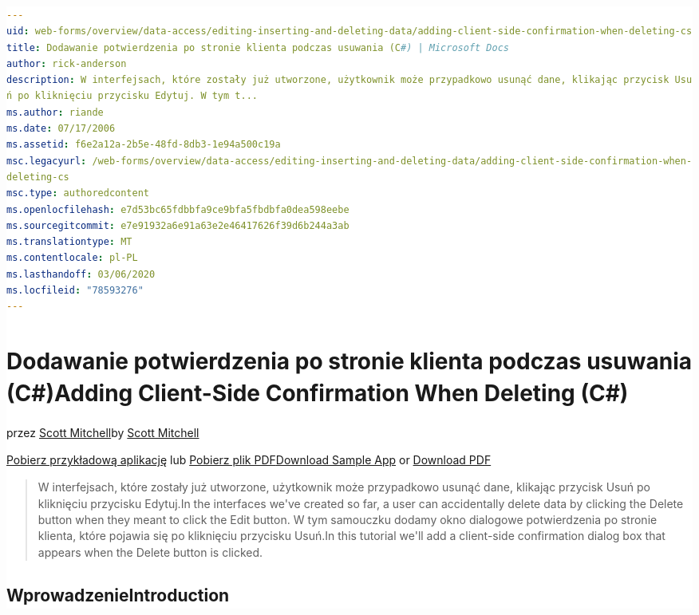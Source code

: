 ```yaml
---
uid: web-forms/overview/data-access/editing-inserting-and-deleting-data/adding-client-side-confirmation-when-deleting-cs
title: Dodawanie potwierdzenia po stronie klienta podczas usuwania (C#) | Microsoft Docs
author: rick-anderson
description: W interfejsach, które zostały już utworzone, użytkownik może przypadkowo usunąć dane, klikając przycisk Usuń po kliknięciu przycisku Edytuj. W tym t...
ms.author: riande
ms.date: 07/17/2006
ms.assetid: f6e2a12a-2b5e-48fd-8db3-1e94a500c19a
msc.legacyurl: /web-forms/overview/data-access/editing-inserting-and-deleting-data/adding-client-side-confirmation-when-deleting-cs
msc.type: authoredcontent
ms.openlocfilehash: e7d53bc65fdbbfa9ce9bfa5fbdbfa0dea598eebe
ms.sourcegitcommit: e7e91932a6e91a63e2e46417626f39d6b244a3ab
ms.translationtype: MT
ms.contentlocale: pl-PL
ms.lasthandoff: 03/06/2020
ms.locfileid: "78593276"
---
```

# <a name="adding-client-side-confirmation-when-deleting-c"></a><span data-ttu-id="7b1c2-104">Dodawanie potwierdzenia po stronie klienta podczas usuwania (C#)</span><span class="sxs-lookup"><span data-stu-id="7b1c2-104">Adding Client-Side Confirmation When Deleting (C#)</span></span>

<span data-ttu-id="7b1c2-105">przez [Scott Mitchell](https://twitter.com/ScottOnWriting)</span><span class="sxs-lookup"><span data-stu-id="7b1c2-105">by [Scott Mitchell](https://twitter.com/ScottOnWriting)</span></span>

<span data-ttu-id="7b1c2-106">[Pobierz przykładową aplikację](https://download.microsoft.com/download/9/c/1/9c1d03ee-29ba-4d58-aa1a-f201dcc822ea/ASPNET_Data_Tutorial_22_CS.exe) lub [Pobierz plik PDF](adding-client-side-confirmation-when-deleting-cs/_static/datatutorial22cs1.pdf)</span><span class="sxs-lookup"><span data-stu-id="7b1c2-106">[Download Sample App](https://download.microsoft.com/download/9/c/1/9c1d03ee-29ba-4d58-aa1a-f201dcc822ea/ASPNET_Data_Tutorial_22_CS.exe) or [Download PDF](adding-client-side-confirmation-when-deleting-cs/_static/datatutorial22cs1.pdf)</span></span>

> <span data-ttu-id="7b1c2-107">W interfejsach, które zostały już utworzone, użytkownik może przypadkowo usunąć dane, klikając przycisk Usuń po kliknięciu przycisku Edytuj.</span><span class="sxs-lookup"><span data-stu-id="7b1c2-107">In the interfaces we've created so far, a user can accidentally delete data by clicking the Delete button when they meant to click the Edit button.</span></span> <span data-ttu-id="7b1c2-108">W tym samouczku dodamy okno dialogowe potwierdzenia po stronie klienta, które pojawia się po kliknięciu przycisku Usuń.</span><span class="sxs-lookup"><span data-stu-id="7b1c2-108">In this tutorial we'll add a client-side confirmation dialog box that appears when the Delete button is clicked.</span></span>

## <a name="introduction"></a><span data-ttu-id="7b1c2-109">Wprowadzenie</span><span class="sxs-lookup"><span data-stu-id="7b1c2-109">Introduction</span></span>
